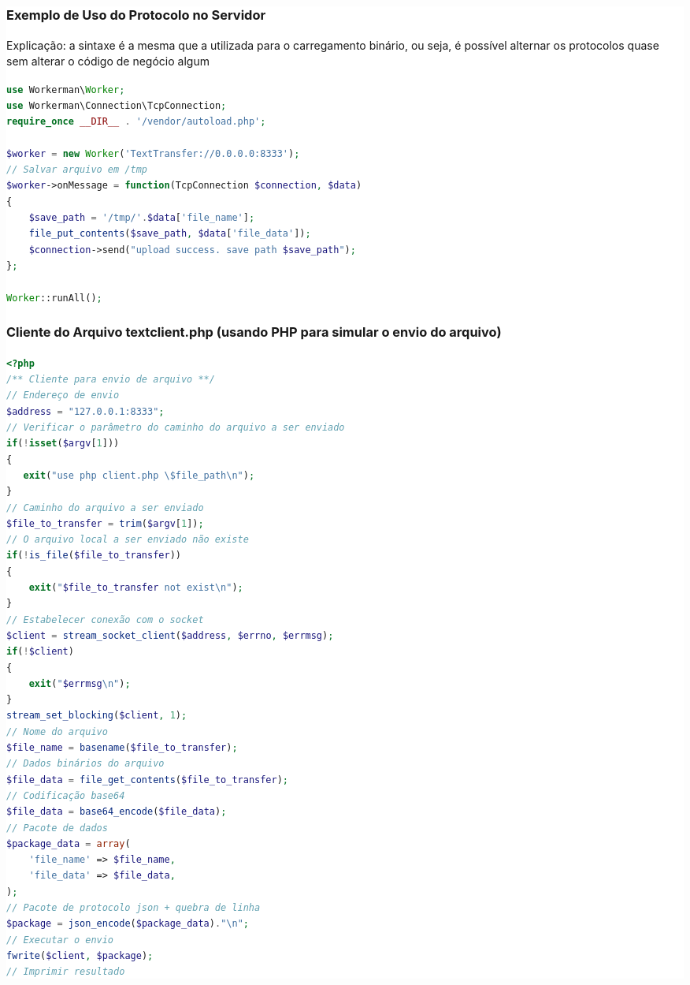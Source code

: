 ### Exemplo de Uso do Protocolo no Servidor

Explicação: a sintaxe é a mesma que a utilizada para o carregamento binário, ou seja, é possível alternar os protocolos quase sem alterar o código de negócio algum

```php
use Workerman\Worker;
use Workerman\Connection\TcpConnection;
require_once __DIR__ . '/vendor/autoload.php';

$worker = new Worker('TextTransfer://0.0.0.0:8333');
// Salvar arquivo em /tmp
$worker->onMessage = function(TcpConnection $connection, $data)
{
    $save_path = '/tmp/'.$data['file_name'];
    file_put_contents($save_path, $data['file_data']);
    $connection->send("upload success. save path $save_path");
};

Worker::runAll();
```

### Cliente do Arquivo textclient.php (usando PHP para simular o envio do arquivo)

```php
<?php
/** Cliente para envio de arquivo **/
// Endereço de envio
$address = "127.0.0.1:8333";
// Verificar o parâmetro do caminho do arquivo a ser enviado
if(!isset($argv[1]))
{
   exit("use php client.php \$file_path\n");
}
// Caminho do arquivo a ser enviado
$file_to_transfer = trim($argv[1]);
// O arquivo local a ser enviado não existe
if(!is_file($file_to_transfer))
{
    exit("$file_to_transfer not exist\n");
}
// Estabelecer conexão com o socket
$client = stream_socket_client($address, $errno, $errmsg);
if(!$client)
{
    exit("$errmsg\n");
}
stream_set_blocking($client, 1);
// Nome do arquivo
$file_name = basename($file_to_transfer);
// Dados binários do arquivo
$file_data = file_get_contents($file_to_transfer);
// Codificação base64
$file_data = base64_encode($file_data);
// Pacote de dados
$package_data = array(
    'file_name' => $file_name,
    'file_data' => $file_data,
);
// Pacote de protocolo json + quebra de linha
$package = json_encode($package_data)."\n";
// Executar o envio
fwrite($client, $package);
// Imprimir resultado
```